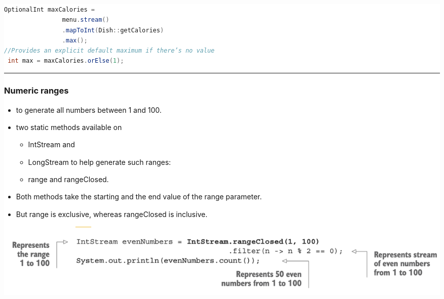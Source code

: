   ```java
  OptionalInt maxCalories =
                  menu.stream()
                  .mapToInt(Dish::getCalories)
                  .max();
  //Provides an explicit default maximum if there’s no value
   int max = maxCalories.orElse(1);
  ```

---

### Numeric ranges

- to generate all numbers between 1 and 100.

- two static methods available on

  - IntStream and

  - LongStream to help generate such ranges:

  - range and rangeClosed.

- Both methods take the starting and the end value of the range parameter.

- But range is exclusive, whereas rangeClosed is inclusive.

![](chapter-05/range-method.png)
